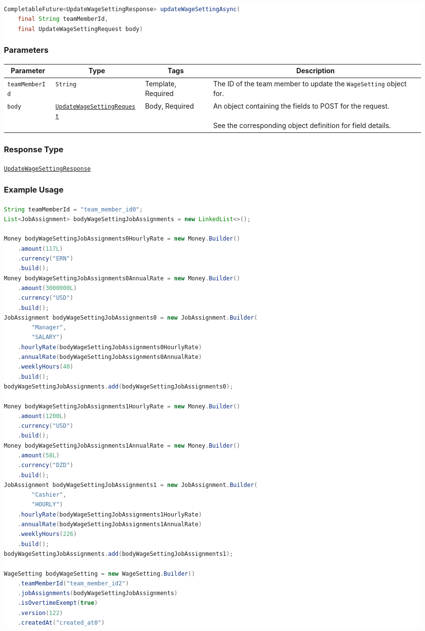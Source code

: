 ```java
CompletableFuture<UpdateWageSettingResponse> updateWageSettingAsync(
    final String teamMemberId,
    final UpdateWageSettingRequest body)
```

### Parameters

| Parameter | Type | Tags | Description |
|  --- | --- | --- | --- |
| `teamMemberId` | `String` | Template, Required | The ID of the team member to update the `WageSetting` object for. |
| `body` | [`UpdateWageSettingRequest`](/doc/models/update-wage-setting-request.md) | Body, Required | An object containing the fields to POST for the request.<br><br>See the corresponding object definition for field details. |

### Response Type

[`UpdateWageSettingResponse`](/doc/models/update-wage-setting-response.md)

### Example Usage

```java
String teamMemberId = "team_member_id0";
List<JobAssignment> bodyWageSettingJobAssignments = new LinkedList<>();

Money bodyWageSettingJobAssignments0HourlyRate = new Money.Builder()
    .amount(117L)
    .currency("ERN")
    .build();
Money bodyWageSettingJobAssignments0AnnualRate = new Money.Builder()
    .amount(3000000L)
    .currency("USD")
    .build();
JobAssignment bodyWageSettingJobAssignments0 = new JobAssignment.Builder(
        "Manager",
        "SALARY")
    .hourlyRate(bodyWageSettingJobAssignments0HourlyRate)
    .annualRate(bodyWageSettingJobAssignments0AnnualRate)
    .weeklyHours(40)
    .build();
bodyWageSettingJobAssignments.add(bodyWageSettingJobAssignments0);

Money bodyWageSettingJobAssignments1HourlyRate = new Money.Builder()
    .amount(1200L)
    .currency("USD")
    .build();
Money bodyWageSettingJobAssignments1AnnualRate = new Money.Builder()
    .amount(58L)
    .currency("DZD")
    .build();
JobAssignment bodyWageSettingJobAssignments1 = new JobAssignment.Builder(
        "Cashier",
        "HOURLY")
    .hourlyRate(bodyWageSettingJobAssignments1HourlyRate)
    .annualRate(bodyWageSettingJobAssignments1AnnualRate)
    .weeklyHours(226)
    .build();
bodyWageSettingJobAssignments.add(bodyWageSettingJobAssignments1);

WageSetting bodyWageSetting = new WageSetting.Builder()
    .teamMemberId("team_member_id2")
    .jobAssignments(bodyWageSettingJobAssignments)
    .isOvertimeExempt(true)
    .version(122)
    .createdAt("created_at0")
```